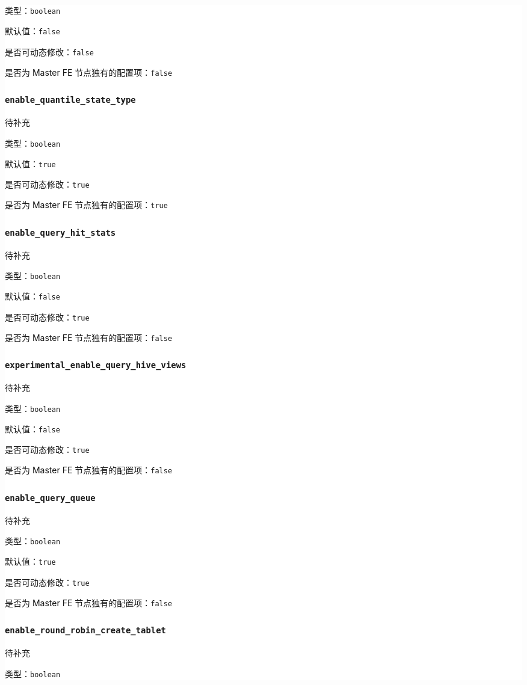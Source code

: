 类型：`boolean`

默认值：`false`

是否可动态修改：`false`

是否为 Master FE 节点独有的配置项：`false`

### `enable_quantile_state_type`

待补充

类型：`boolean`

默认值：`true`

是否可动态修改：`true`

是否为 Master FE 节点独有的配置项：`true`

### `enable_query_hit_stats`

待补充

类型：`boolean`

默认值：`false`

是否可动态修改：`true`

是否为 Master FE 节点独有的配置项：`false`

### `experimental_enable_query_hive_views`

待补充

类型：`boolean`

默认值：`false`

是否可动态修改：`true`

是否为 Master FE 节点独有的配置项：`false`

### `enable_query_queue`

待补充

类型：`boolean`

默认值：`true`

是否可动态修改：`true`

是否为 Master FE 节点独有的配置项：`false`

### `enable_round_robin_create_tablet`

待补充

类型：`boolean`
